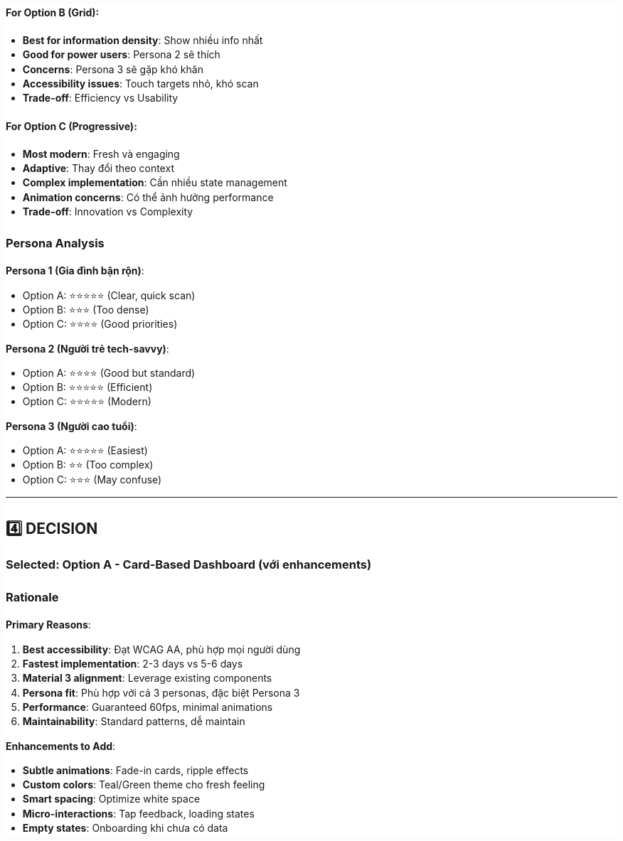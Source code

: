 #### For Option B (Grid):
- **Best for information density**: Show nhiều info nhất
- **Good for power users**: Persona 2 sẽ thích
- **Concerns**: Persona 3 sẽ gặp khó khăn
- **Accessibility issues**: Touch targets nhỏ, khó scan
- **Trade-off**: Efficiency vs Usability

#### For Option C (Progressive):
- **Most modern**: Fresh và engaging
- **Adaptive**: Thay đổi theo context
- **Complex implementation**: Cần nhiều state management
- **Animation concerns**: Có thể ảnh hưởng performance
- **Trade-off**: Innovation vs Complexity

### Persona Analysis

**Persona 1 (Gia đình bận rộn)**:
- Option A: ⭐⭐⭐⭐⭐ (Clear, quick scan)
- Option B: ⭐⭐⭐ (Too dense)
- Option C: ⭐⭐⭐⭐ (Good priorities)

**Persona 2 (Người trẻ tech-savvy)**:
- Option A: ⭐⭐⭐⭐ (Good but standard)
- Option B: ⭐⭐⭐⭐⭐ (Efficient)
- Option C: ⭐⭐⭐⭐⭐ (Modern)

**Persona 3 (Người cao tuổi)**:
- Option A: ⭐⭐⭐⭐⭐ (Easiest)
- Option B: ⭐⭐ (Too complex)
- Option C: ⭐⭐⭐ (May confuse)

---

## 4️⃣ DECISION

### Selected: **Option A - Card-Based Dashboard** (với enhancements)

### Rationale

**Primary Reasons**:
1. **Best accessibility**: Đạt WCAG AA, phù hợp mọi người dùng
2. **Fastest implementation**: 2-3 days vs 5-6 days
3. **Material 3 alignment**: Leverage existing components
4. **Persona fit**: Phù hợp với cả 3 personas, đặc biệt Persona 3
5. **Performance**: Guaranteed 60fps, minimal animations
6. **Maintainability**: Standard patterns, dễ maintain

**Enhancements to Add**:
- **Subtle animations**: Fade-in cards, ripple effects
- **Custom colors**: Teal/Green theme cho fresh feeling
- **Smart spacing**: Optimize white space
- **Micro-interactions**: Tap feedback, loading states
- **Empty states**: Onboarding khi chưa có data
